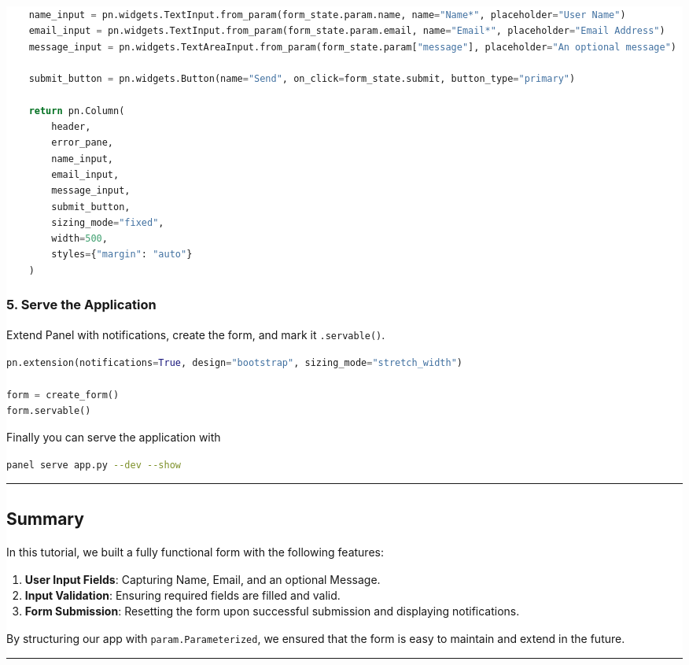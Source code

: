 ```python
    name_input = pn.widgets.TextInput.from_param(form_state.param.name, name="Name*", placeholder="User Name")
    email_input = pn.widgets.TextInput.from_param(form_state.param.email, name="Email*", placeholder="Email Address")
    message_input = pn.widgets.TextAreaInput.from_param(form_state.param["message"], placeholder="An optional message")

    submit_button = pn.widgets.Button(name="Send", on_click=form_state.submit, button_type="primary")

    return pn.Column(
        header,
        error_pane,
        name_input,
        email_input,
        message_input,
        submit_button,
        sizing_mode="fixed",
        width=500,
        styles={"margin": "auto"}
    )
```

### 5. Serve the Application

Extend Panel with notifications, create the form, and mark it `.servable()`.

```python
pn.extension(notifications=True, design="bootstrap", sizing_mode="stretch_width")

form = create_form()
form.servable()
```

Finally you can serve the application with

```bash
panel serve app.py --dev --show
```

---

## Summary

In this tutorial, we built a fully functional form with the following features:

1. **User Input Fields**: Capturing Name, Email, and an optional Message.
2. **Input Validation**: Ensuring required fields are filled and valid.
3. **Form Submission**: Resetting the form upon successful submission and displaying notifications.

By structuring our app with `param.Parameterized`, we ensured that the form is easy to maintain and extend in the future.

---
